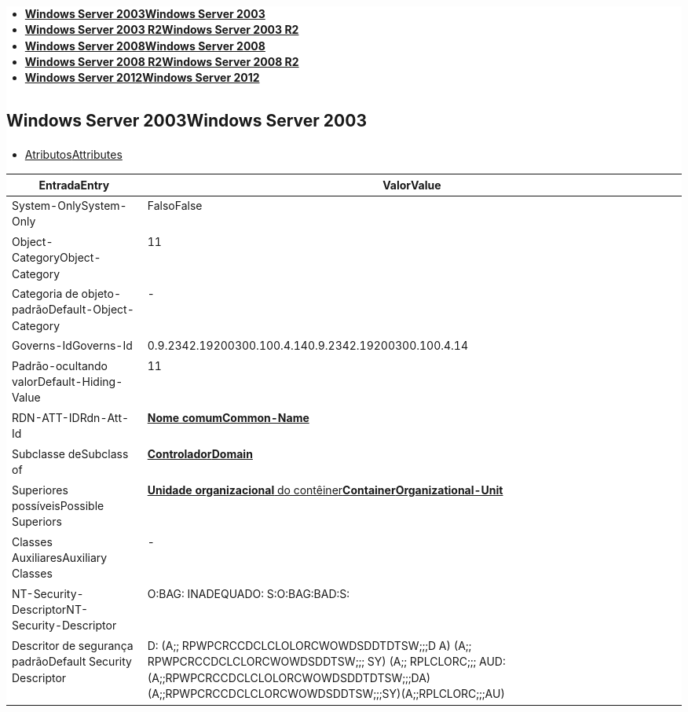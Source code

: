 -   [<span data-ttu-id="42621-117">**Windows Server 2003**</span><span class="sxs-lookup"><span data-stu-id="42621-117">**Windows Server 2003**</span></span>](#windows-server-2003)
-   [<span data-ttu-id="42621-118">**Windows Server 2003 R2**</span><span class="sxs-lookup"><span data-stu-id="42621-118">**Windows Server 2003 R2**</span></span>](#windows-server-2003-r2)
-   [<span data-ttu-id="42621-119">**Windows Server 2008**</span><span class="sxs-lookup"><span data-stu-id="42621-119">**Windows Server 2008**</span></span>](#windows-server-2008)
-   [<span data-ttu-id="42621-120">**Windows Server 2008 R2**</span><span class="sxs-lookup"><span data-stu-id="42621-120">**Windows Server 2008 R2**</span></span>](#windows-server-2008-r2)
-   [<span data-ttu-id="42621-121">**Windows Server 2012**</span><span class="sxs-lookup"><span data-stu-id="42621-121">**Windows Server 2012**</span></span>](#windows-server-2012)

## <a name="windows-server-2003"></a><span data-ttu-id="42621-122">Windows Server 2003</span><span class="sxs-lookup"><span data-stu-id="42621-122">Windows Server 2003</span></span>

-   [<span data-ttu-id="42621-123">Atributos</span><span class="sxs-lookup"><span data-stu-id="42621-123">Attributes</span></span>](#windows-server-2003-attributes)



| <span data-ttu-id="42621-124">Entrada</span><span class="sxs-lookup"><span data-stu-id="42621-124">Entry</span></span> | <span data-ttu-id="42621-125">Valor</span><span class="sxs-lookup"><span data-stu-id="42621-125">Value</span></span> |
|-----------------------------|--------------------------------------------------------------------------------------------------|
| <span data-ttu-id="42621-126">System-Only</span><span class="sxs-lookup"><span data-stu-id="42621-126">System-Only</span></span>                 | <span data-ttu-id="42621-127">Falso</span><span class="sxs-lookup"><span data-stu-id="42621-127">False</span></span>                                                                                            |
| <span data-ttu-id="42621-128">Object-Category</span><span class="sxs-lookup"><span data-stu-id="42621-128">Object-Category</span></span>             | <span data-ttu-id="42621-129">1</span><span class="sxs-lookup"><span data-stu-id="42621-129">1</span></span>                                                                                                |
| <span data-ttu-id="42621-130">Categoria de objeto-padrão</span><span class="sxs-lookup"><span data-stu-id="42621-130">Default-Object-Category</span></span>     | \-                                                                                               |
| <span data-ttu-id="42621-131">Governs-Id</span><span class="sxs-lookup"><span data-stu-id="42621-131">Governs-Id</span></span>                  | <span data-ttu-id="42621-132">0.9.2342.19200300.100.4.14</span><span class="sxs-lookup"><span data-stu-id="42621-132">0.9.2342.19200300.100.4.14</span></span>                                                                       |
| <span data-ttu-id="42621-133">Padrão-ocultando valor</span><span class="sxs-lookup"><span data-stu-id="42621-133">Default-Hiding-Value</span></span>        | <span data-ttu-id="42621-134">1</span><span class="sxs-lookup"><span data-stu-id="42621-134">1</span></span>                                                                                                |
| <span data-ttu-id="42621-135">RDN-ATT-ID</span><span class="sxs-lookup"><span data-stu-id="42621-135">Rdn-Att-Id</span></span>                  | [<span data-ttu-id="42621-136">**Nome comum**</span><span class="sxs-lookup"><span data-stu-id="42621-136">**Common-Name**</span></span>](a-cn.md)<br/>                                                           |
| <span data-ttu-id="42621-137">Subclasse de</span><span class="sxs-lookup"><span data-stu-id="42621-137">Subclass of</span></span>                 | [<span data-ttu-id="42621-138">**Controlador**</span><span class="sxs-lookup"><span data-stu-id="42621-138">**Domain**</span></span>](c-domain.md)<br/>                                                            |
| <span data-ttu-id="42621-139">Superiores possíveis</span><span class="sxs-lookup"><span data-stu-id="42621-139">Possible Superiors</span></span>          | <span data-ttu-id="42621-140">[](c-container.md)[**Unidade organizacional** do contêiner](c-organizationalunit.md)</span><span class="sxs-lookup"><span data-stu-id="42621-140">[**Container**](c-container.md)[**Organizational-Unit**](c-organizationalunit.md)</span></span>              |
| <span data-ttu-id="42621-141">Classes Auxiliares</span><span class="sxs-lookup"><span data-stu-id="42621-141">Auxiliary Classes</span></span>           | \-                                                                                               |
| <span data-ttu-id="42621-142">NT-Security-Descriptor</span><span class="sxs-lookup"><span data-stu-id="42621-142">NT-Security-Descriptor</span></span>      | <span data-ttu-id="42621-143">O:BAG: INADEQUADO: S:</span><span class="sxs-lookup"><span data-stu-id="42621-143">O:BAG:BAD:S:</span></span>                                                                                     |
| <span data-ttu-id="42621-144">Descritor de segurança padrão</span><span class="sxs-lookup"><span data-stu-id="42621-144">Default Security Descriptor</span></span> | <span data-ttu-id="42621-145">D: (A;; RPWPCRCCDCLCLOLORCWOWDSDDTDTSW;;;D A) (A;; RPWPCRCCDCLCLORCWOWDSDDTSW;;; SY) (A;; RPLCLORC;;; AU</span><span class="sxs-lookup"><span data-stu-id="42621-145">D:(A;;RPWPCRCCDCLCLOLORCWOWDSDDTDTSW;;;DA)(A;;RPWPCRCCDCLCLORCWOWDSDDTSW;;;SY)(A;;RPLCLORC;;;AU)</span></span> |